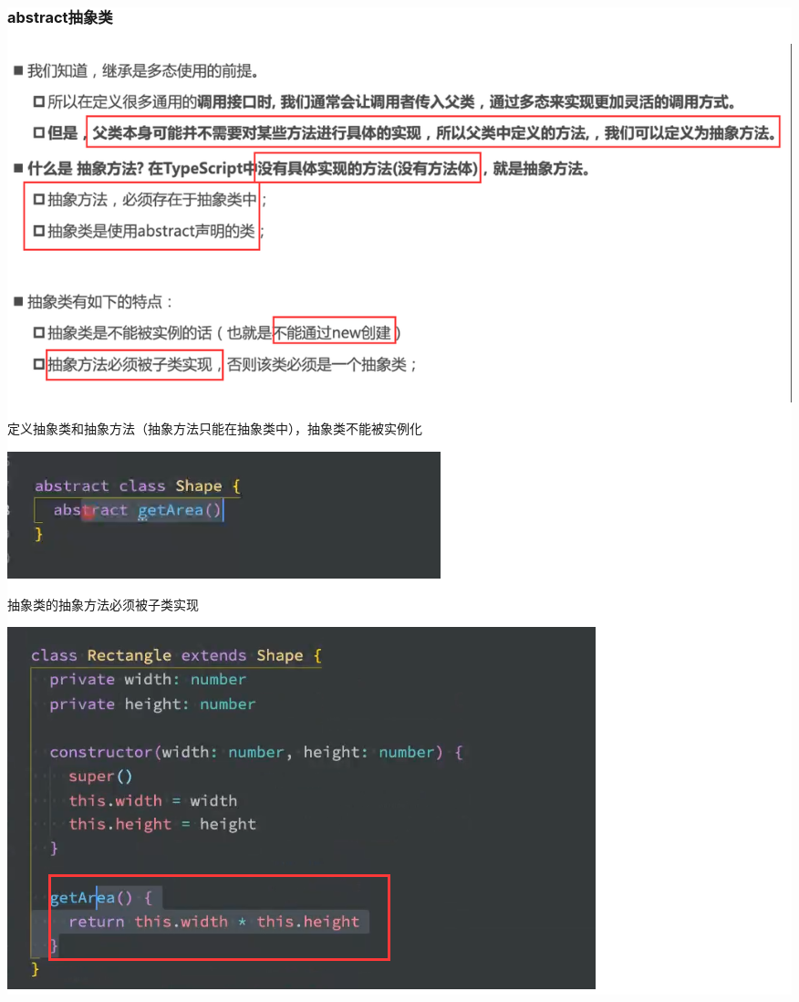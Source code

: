 ### abstract抽象类

![image-20220216201008992](ts.assets/image-20220216201008992.png)

定义抽象类和抽象方法（抽象方法只能在抽象类中），抽象类不能被实例化

![image-20220216200836731](ts.assets/image-20220216200836731.png)

抽象类的抽象方法必须被子类实现

![image-20220216200906413](ts.assets/image-20220216200906413.png)

